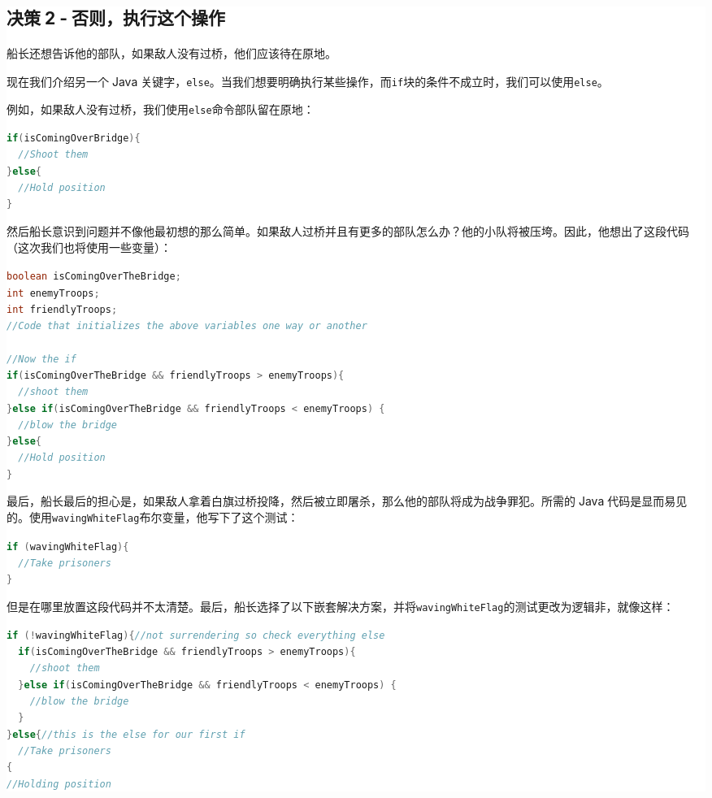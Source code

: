 ## 决策 2 - 否则，执行这个操作

船长还想告诉他的部队，如果敌人没有过桥，他们应该待在原地。

现在我们介绍另一个 Java 关键字，`else`。当我们想要明确执行某些操作，而`if`块的条件不成立时，我们可以使用`else`。

例如，如果敌人没有过桥，我们使用`else`命令部队留在原地：

```java
if(isComingOverBridge){
  //Shoot them
}else{
  //Hold position
}
```

然后船长意识到问题并不像他最初想的那么简单。如果敌人过桥并且有更多的部队怎么办？他的小队将被压垮。因此，他想出了这段代码（这次我们也将使用一些变量）：

```java
boolean isComingOverTheBridge;
int enemyTroops;
int friendlyTroops;
//Code that initializes the above variables one way or another

//Now the if
if(isComingOverTheBridge && friendlyTroops > enemyTroops){
  //shoot them
}else if(isComingOverTheBridge && friendlyTroops < enemyTroops) {
  //blow the bridge
}else{
  //Hold position
}
```

最后，船长最后的担心是，如果敌人拿着白旗过桥投降，然后被立即屠杀，那么他的部队将成为战争罪犯。所需的 Java 代码是显而易见的。使用`wavingWhiteFlag`布尔变量，他写下了这个测试：

```java
if (wavingWhiteFlag){
  //Take prisoners
}
```

但是在哪里放置这段代码并不太清楚。最后，船长选择了以下嵌套解决方案，并将`wavingWhiteFlag`的测试更改为逻辑非，就像这样：

```java
if (!wavingWhiteFlag){//not surrendering so check everything else
  if(isComingOverTheBridge && friendlyTroops > enemyTroops){
    //shoot them
  }else if(isComingOverTheBridge && friendlyTroops < enemyTroops) {
    //blow the bridge
  }
}else{//this is the else for our first if
  //Take prisoners
{
//Holding position
```

